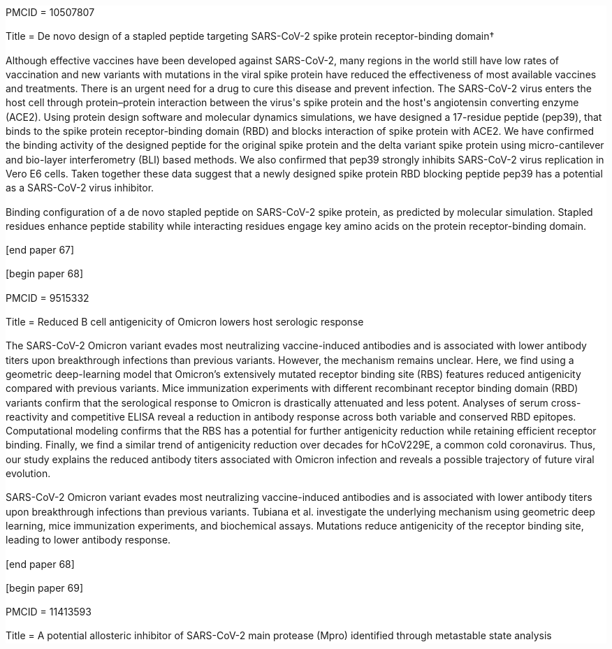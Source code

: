 PMCID = 10507807

Title =  De novo design of a stapled peptide targeting SARS-CoV-2 spike protein receptor-binding domain†

Although effective vaccines have been developed against SARS-CoV-2, many regions in the world still have low rates of vaccination and new variants with mutations in the viral spike protein have reduced the effectiveness of most available vaccines and treatments. There is an urgent need for a drug to cure this disease and prevent infection. The SARS-CoV-2 virus enters the host cell through protein–protein interaction between the virus's spike protein and the host's angiotensin converting enzyme (ACE2). Using protein design software and molecular dynamics simulations, we have designed a 17-residue peptide (pep39), that binds to the spike protein receptor-binding domain (RBD) and blocks interaction of spike protein with ACE2. We have confirmed the binding activity of the designed peptide for the original spike protein and the delta variant spike protein using micro-cantilever and bio-layer interferometry (BLI) based methods. We also confirmed that pep39 strongly inhibits SARS-CoV-2 virus replication in Vero E6 cells. Taken together these data suggest that a newly designed spike protein RBD blocking peptide pep39 has a potential as a SARS-CoV-2 virus inhibitor.

Binding configuration of a de novo stapled peptide on SARS-CoV-2 spike protein, as predicted by molecular simulation. Stapled residues enhance peptide stability while interacting residues engage key amino acids on the protein receptor-binding domain.

[end paper 67]

[begin paper 68]

PMCID = 9515332

Title = Reduced B cell antigenicity of Omicron lowers host serologic response

The SARS-CoV-2 Omicron variant evades most neutralizing vaccine-induced antibodies and is associated with lower antibody titers upon breakthrough infections than previous variants. However, the mechanism remains unclear. Here, we find using a geometric deep-learning model that Omicron’s extensively mutated receptor binding site (RBS) features reduced antigenicity compared with previous variants. Mice immunization experiments with different recombinant receptor binding domain (RBD) variants confirm that the serological response to Omicron is drastically attenuated and less potent. Analyses of serum cross-reactivity and competitive ELISA reveal a reduction in antibody response across both variable and conserved RBD epitopes. Computational modeling confirms that the RBS has a potential for further antigenicity reduction while retaining efficient receptor binding. Finally, we find a similar trend of antigenicity reduction over decades for hCoV229E, a common cold coronavirus. Thus, our study explains the reduced antibody titers associated with Omicron infection and reveals a possible trajectory of future viral evolution.

SARS-CoV-2 Omicron variant evades most neutralizing vaccine-induced antibodies and is associated with lower antibody titers upon breakthrough infections than previous variants. Tubiana et al. investigate the underlying mechanism using geometric deep learning, mice immunization experiments, and biochemical assays. Mutations reduce antigenicity of the receptor binding site, leading to lower antibody response.

[end paper 68]

[begin paper 69]

PMCID = 11413593

Title = A potential allosteric inhibitor of SARS-CoV-2 main protease (Mpro) identified through metastable state analysis

